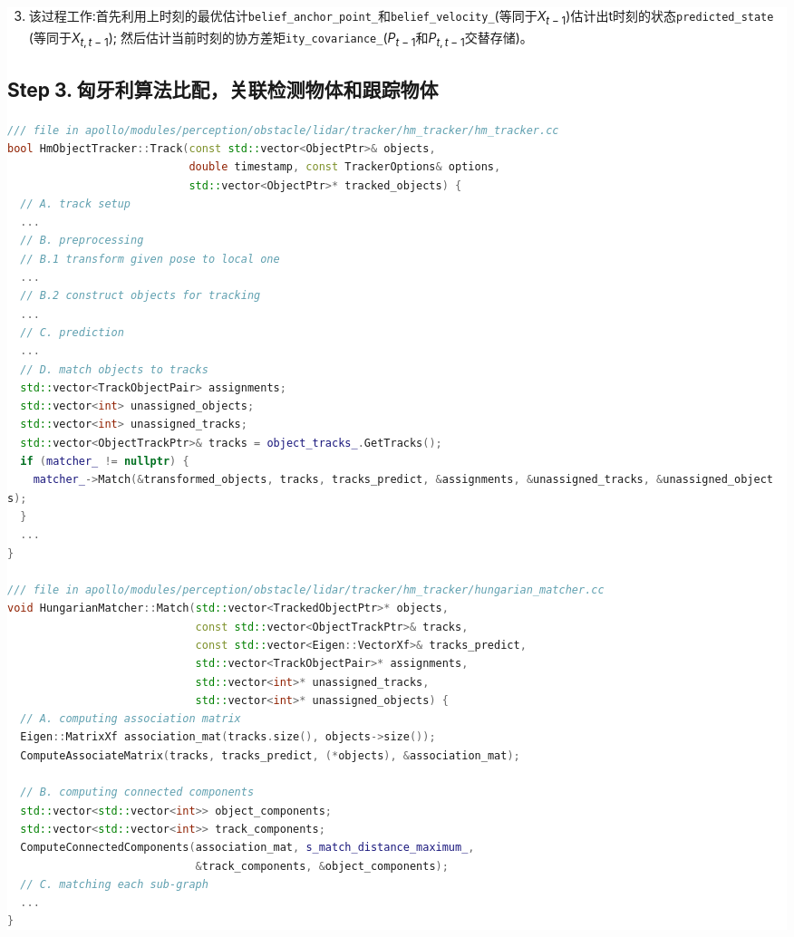 3. 该过程工作:首先利用上时刻的最优估计`belief_anchor_point_`和`belief_velocity_`(等同于$X_{t-1}$)估计出t时刻的状态`predicted_state`(等同于$X_{t,t-1}$); 然后估计当前时刻的协方差矩`ity_covariance_`($P_{t-1}$和$P_{t,t-1}$交替存储)。

## Step 3. 匈牙利算法比配，关联检测物体和跟踪物体

```c++
/// file in apollo/modules/perception/obstacle/lidar/tracker/hm_tracker/hm_tracker.cc
bool HmObjectTracker::Track(const std::vector<ObjectPtr>& objects,
                            double timestamp, const TrackerOptions& options,
                            std::vector<ObjectPtr>* tracked_objects) {
  // A. track setup
  ...
  // B. preprocessing
  // B.1 transform given pose to local one
  ...
  // B.2 construct objects for tracking
  ...
  // C. prediction
  ...
  // D. match objects to tracks
  std::vector<TrackObjectPair> assignments;
  std::vector<int> unassigned_objects;
  std::vector<int> unassigned_tracks;
  std::vector<ObjectTrackPtr>& tracks = object_tracks_.GetTracks();
  if (matcher_ != nullptr) {
    matcher_->Match(&transformed_objects, tracks, tracks_predict, &assignments, &unassigned_tracks, &unassigned_objects);
  }
  ...
}

/// file in apollo/modules/perception/obstacle/lidar/tracker/hm_tracker/hungarian_matcher.cc
void HungarianMatcher::Match(std::vector<TrackedObjectPtr>* objects,
                             const std::vector<ObjectTrackPtr>& tracks,
                             const std::vector<Eigen::VectorXf>& tracks_predict,
                             std::vector<TrackObjectPair>* assignments,
                             std::vector<int>* unassigned_tracks,
                             std::vector<int>* unassigned_objects) {
  // A. computing association matrix
  Eigen::MatrixXf association_mat(tracks.size(), objects->size());
  ComputeAssociateMatrix(tracks, tracks_predict, (*objects), &association_mat);

  // B. computing connected components
  std::vector<std::vector<int>> object_components;
  std::vector<std::vector<int>> track_components;
  ComputeConnectedComponents(association_mat, s_match_distance_maximum_,
                             &track_components, &object_components);
  // C. matching each sub-graph
  ...
}
```
